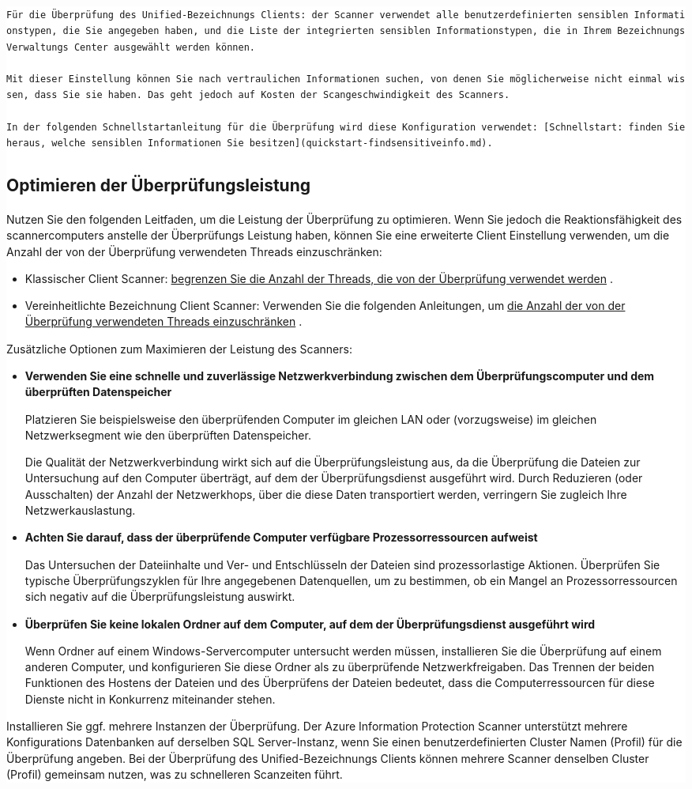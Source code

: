     Für die Überprüfung des Unified-Bezeichnungs Clients: der Scanner verwendet alle benutzerdefinierten sensiblen Informationstypen, die Sie angegeben haben, und die Liste der integrierten sensiblen Informationstypen, die in Ihrem Bezeichnungs Verwaltungs Center ausgewählt werden können.
    
    Mit dieser Einstellung können Sie nach vertraulichen Informationen suchen, von denen Sie möglicherweise nicht einmal wissen, dass Sie sie haben. Das geht jedoch auf Kosten der Scangeschwindigkeit des Scanners.
    
    In der folgenden Schnellstartanleitung für die Überprüfung wird diese Konfiguration verwendet: [Schnellstart: finden Sie heraus, welche sensiblen Informationen Sie besitzen](quickstart-findsensitiveinfo.md).

## <a name="optimizing-the-performance-of-the-scanner"></a>Optimieren der Überprüfungsleistung

Nutzen Sie den folgenden Leitfaden, um die Leistung der Überprüfung zu optimieren. Wenn Sie jedoch die Reaktionsfähigkeit des scannercomputers anstelle der Überprüfungs Leistung haben, können Sie eine erweiterte Client Einstellung verwenden, um die Anzahl der von der Überprüfung verwendeten Threads einzuschränken:

- Klassischer Client Scanner: [begrenzen Sie die Anzahl der Threads, die von der Überprüfung verwendet werden](./rms-client/client-admin-guide-customizations.md#limit-the-number-of-threads-used-by-the-scanner) .

- Vereinheitlichte Bezeichnung Client Scanner: Verwenden Sie die folgenden Anleitungen, um [die Anzahl der von der Überprüfung verwendeten Threads einzuschränken](./rms-client/clientv2-admin-guide-customizations.md#limit-the-number-of-threads-used-by-the-scanner) .



Zusätzliche Optionen zum Maximieren der Leistung des Scanners:

- **Verwenden Sie eine schnelle und zuverlässige Netzwerkverbindung zwischen dem Überprüfungscomputer und dem überprüften Datenspeicher**
    
    Platzieren Sie beispielsweise den überprüfenden Computer im gleichen LAN oder (vorzugsweise) im gleichen Netzwerksegment wie den überprüften Datenspeicher.
    
    Die Qualität der Netzwerkverbindung wirkt sich auf die Überprüfungsleistung aus, da die Überprüfung die Dateien zur Untersuchung auf den Computer überträgt, auf dem der Überprüfungsdienst ausgeführt wird. Durch Reduzieren (oder Ausschalten) der Anzahl der Netzwerkhops, über die diese Daten transportiert werden, verringern Sie zugleich Ihre Netzwerkauslastung. 

- **Achten Sie darauf, dass der überprüfende Computer verfügbare Prozessorressourcen aufweist**
    
    Das Untersuchen der Dateiinhalte und Ver- und Entschlüsseln der Dateien sind prozessorlastige Aktionen. Überprüfen Sie typische Überprüfungszyklen für Ihre angegebenen Datenquellen, um zu bestimmen, ob ein Mangel an Prozessorressourcen sich negativ auf die Überprüfungsleistung auswirkt.
    
- **Überprüfen Sie keine lokalen Ordner auf dem Computer, auf dem der Überprüfungsdienst ausgeführt wird**
    
    Wenn Ordner auf einem Windows-Servercomputer untersucht werden müssen, installieren Sie die Überprüfung auf einem anderen Computer, und konfigurieren Sie diese Ordner als zu überprüfende Netzwerkfreigaben. Das Trennen der beiden Funktionen des Hostens der Dateien und des Überprüfens der Dateien bedeutet, dass die Computerressourcen für diese Dienste nicht in Konkurrenz miteinander stehen.

Installieren Sie ggf. mehrere Instanzen der Überprüfung. Der Azure Information Protection Scanner unterstützt mehrere Konfigurations Datenbanken auf derselben SQL Server-Instanz, wenn Sie einen benutzerdefinierten Cluster Namen (Profil) für die Überprüfung angeben. Bei der Überprüfung des Unified-Bezeichnungs Clients können mehrere Scanner denselben Cluster (Profil) gemeinsam nutzen, was zu schnelleren Scanzeiten führt.
